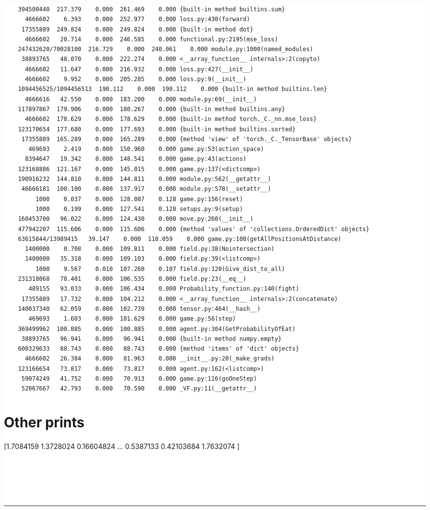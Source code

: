         394500440  217.379    0.000  261.469    0.000 {built-in method builtins.sum}
          4666602    6.393    0.000  252.977    0.000 loss.py:430(forward)
         17355889  249.824    0.000  249.824    0.000 {built-in method dot}
          4666602   20.714    0.000  246.585    0.000 functional.py:2195(mse_loss)
        247432620/70028100  216.729    0.000  240.061    0.000 module.py:1000(named_modules)
         38893765   48.070    0.000  222.274    0.000 <__array_function__ internals>:2(copyto)
          4666602   11.647    0.000  216.932    0.000 loss.py:427(__init__)
          4666602    9.952    0.000  205.285    0.000 loss.py:9(__init__)
        1094456525/1094456513  190.112    0.000  190.112    0.000 {built-in method builtins.len}
          4666616   42.550    0.000  183.200    0.000 module.py:69(__init__)
        117897867  179.906    0.000  180.267    0.000 {built-in method builtins.any}
          4666602  178.629    0.000  178.629    0.000 {built-in method torch._C._nn.mse_loss}
        123170654  177.680    0.000  177.693    0.000 {built-in method builtins.sorted}
         17355889  165.289    0.000  165.289    0.000 {method 'view' of 'torch._C._TensorBase' objects}
           469693    2.419    0.000  150.960    0.000 game.py:53(action_space)
          8394647   19.342    0.000  148.541    0.000 game.py:43(actions)
        123168886  121.167    0.000  145.015    0.000 game.py:137(<dictcomp>)
        190916232  144.810    0.000  144.811    0.000 module.py:562(__getattr__)
         46666181  100.100    0.000  137.917    0.000 module.py:578(__setattr__)
             1000    0.037    0.000  128.087    0.128 game.py:156(reset)
             1000    0.199    0.000  127.541    0.128 setups.py:9(setup)
        160453700   96.022    0.000  124.430    0.000 move.py:260(__init__)
        477942207  115.606    0.000  115.606    0.000 {method 'values' of 'collections.OrderedDict' objects}
        63615844/13989415   39.147    0.000  110.059    0.000 game.py:108(getAllPositionsAtDistance)
          1400000    0.708    0.000  109.811    0.000 field.py:38(Nointersection)
          1400000   35.318    0.000  109.103    0.000 field.py:39(<listcomp>)
             1000    9.567    0.010  107.260    0.107 field.py:120(Give_dist_to_all)
        231318068   78.401    0.000  106.535    0.000 field.py:23(__eq__)
           489155   93.033    0.000  106.434    0.000 Probability_function.py:140(fight)
         17355889   17.732    0.000  104.212    0.000 <__array_function__ internals>:2(concatenate)
        140037340   62.059    0.000  102.739    0.000 tensor.py:464(__hash__)
           469693    1.603    0.000  101.629    0.000 game.py:56(step)
        369499962  100.885    0.000  100.885    0.000 agent.py:304(GetProbabilityOfEat)
         38893765   96.941    0.000   96.941    0.000 {built-in method numpy.empty}
        600329633   88.743    0.000   88.743    0.000 {method 'items' of 'dict' objects}
          4666602   26.384    0.000   81.963    0.000 __init__.py:20(_make_grads)
        123166654   73.817    0.000   73.817    0.000 agent.py:162(<listcomp>)
         59074249   41.752    0.000   70.913    0.000 game.py:116(goOneStep)
         52067667   42.793    0.000   70.590    0.000 _VF.py:11(__getattr__)


# Other prints

[1.7084159  1.3728024  0.16604824 ... 0.5387133  0.42103684 1.7632074 ]

 <br /> 
 <br /> 
 <br /> 
 <br />

---------------------------------------------------------------------------------------------------------------------
